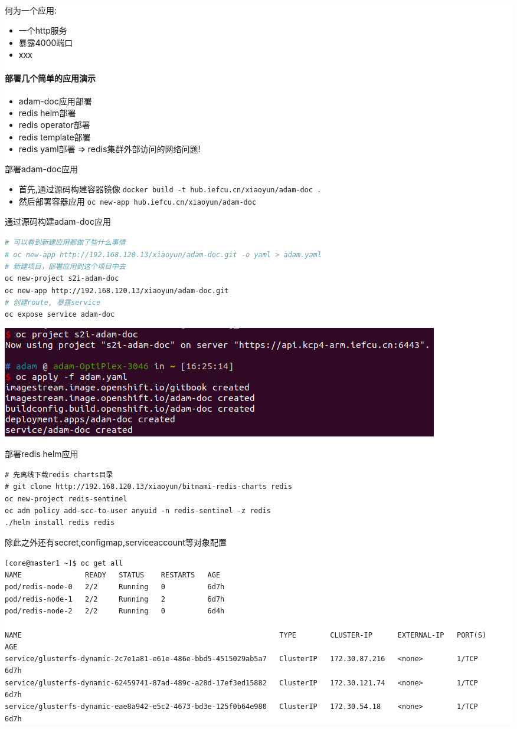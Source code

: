 何为一个应用:
* 一个http服务
* 暴露4000端口
* xxx

#### 部署几个简单的应用演示

* adam-doc应用部署
* redis helm部署
* redis operator部署
* redis template部署
* redis yaml部署
=> redis集群外部访问的网络问题!

部署adam-doc应用
* 首先,通过源码构建容器镜像
  `docker build -t hub.iefcu.cn/xiaoyun/adam-doc .`
* 然后部署容器应用
  `oc new-app hub.iefcu.cn/xiaoyun/adam-doc`

通过源码构建adam-doc应用
```bash
# 可以看到新建应用都做了些什么事情
# oc new-app http://192.168.120.13/xiaoyun/adam-doc.git -o yaml > adam.yaml
# 新建项目，部署应用到这个项目中去
oc new-project s2i-adam-doc
oc new-app http://192.168.120.13/xiaoyun/adam-doc.git
# 创建route, 暴露service
oc expose service adam-doc
```
![](deploy-app/2022-03-02-16-32-23.png)

部署redis helm应用
```
# 先离线下载redis charts目录
# git clone http://192.168.120.13/xiaoyun/bitnami-redis-charts redis
oc new-project redis-sentinel
oc adm policy add-scc-to-user anyuid -n redis-sentinel -z redis
./helm install redis redis
```
除此之外还有secret,configmap,serviceaccount等对象配置
```
[core@master1 ~]$ oc get all
NAME               READY   STATUS    RESTARTS   AGE
pod/redis-node-0   2/2     Running   0          6d7h
pod/redis-node-1   2/2     Running   2          6d7h
pod/redis-node-2   2/2     Running   0          6d4h

NAME                                                             TYPE        CLUSTER-IP      EXTERNAL-IP   PORT(S)              AGE
service/glusterfs-dynamic-2c7e1a81-e61e-486e-bbd5-4515029ab5a7   ClusterIP   172.30.87.216   <none>        1/TCP                6d7h
service/glusterfs-dynamic-62459741-87ad-489c-a28d-17ef3ed15882   ClusterIP   172.30.121.74   <none>        1/TCP                6d7h
service/glusterfs-dynamic-eae8a942-e5c2-4673-bd3e-125f0b64e980   ClusterIP   172.30.54.18    <none>        1/TCP                6d7h
```